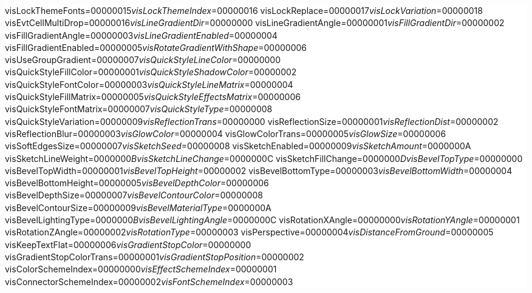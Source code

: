 visLockThemeFonts=$00000015
visLockThemeIndex=$00000016
visLockReplace=$00000017
visLockVariation=$00000018
visEvtCellMultiDrop=$00000016
visLineGradientDir=$00000000
visLineGradientAngle=$00000001
visFillGradientDir=$00000002
visFillGradientAngle=$00000003
visLineGradientEnabled=$00000004
visFillGradientEnabled=$00000005
visRotateGradientWithShape=$00000006
visUseGroupGradient=$00000007
visQuickStyleLineColor=$00000000
visQuickStyleFillColor=$00000001
visQuickStyleShadowColor=$00000002
visQuickStyleFontColor=$00000003
visQuickStyleLineMatrix=$00000004
visQuickStyleFillMatrix=$00000005
visQuickStyleEffectsMatrix=$00000006
visQuickStyleFontMatrix=$00000007
visQuickStyleType=$00000008
visQuickStyleVariation=$00000009
visReflectionTrans=$00000000
visReflectionSize=$00000001
visReflectionDist=$00000002
visReflectionBlur=$00000003
visGlowColor=$00000004
visGlowColorTrans=$00000005
visGlowSize=$00000006
visSoftEdgesSize=$00000007
visSketchSeed=$00000008
visSketchEnabled=$00000009
visSketchAmount=$0000000A
visSketchLineWeight=$0000000B
visSketchLineChange=$0000000C
visSketchFillChange=$0000000D
visBevelTopType=$00000000
visBevelTopWidth=$00000001
visBevelTopHeight=$00000002
visBevelBottomType=$00000003
visBevelBottomWidth=$00000004
visBevelBottomHeight=$00000005
visBevelDepthColor=$00000006
visBevelDepthSize=$00000007
visBevelContourColor=$00000008
visBevelContourSize=$00000009
visBevelMaterialType=$0000000A
visBevelLightingType=$0000000B
visBevelLightingAngle=$0000000C
visRotationXAngle=$00000000
visRotationYAngle=$00000001
visRotationZAngle=$00000002
visRotationType=$00000003
visPerspective=$00000004
visDistanceFromGround=$00000005
visKeepTextFlat=$00000006
visGradientStopColor=$00000000
visGradientStopColorTrans=$00000001
visGradientStopPosition=$00000002
visColorSchemeIndex=$00000000
visEffectSchemeIndex=$00000001
visConnectorSchemeIndex=$00000002
visFontSchemeIndex=$00000003